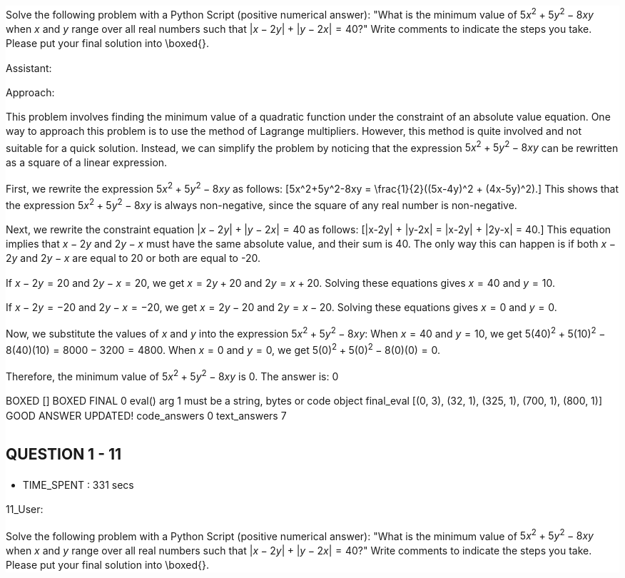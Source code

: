 Solve the following problem with a Python Script (positive numerical answer):
"What is the minimum value of $5x^2+5y^2-8xy$ when $x$ and $y$ range over all real numbers such that $|x-2y| + |y-2x| = 40$?"
Write comments to indicate the steps you take. Please put your final solution into \boxed{}.

Assistant:

Approach:


This problem involves finding the minimum value of a quadratic function under the constraint of an absolute value equation. One way to approach this problem is to use the method of Lagrange multipliers. However, this method is quite involved and not suitable for a quick solution. Instead, we can simplify the problem by noticing that the expression $5x^2+5y^2-8xy$ can be rewritten as a square of a linear expression.

First, we rewrite the expression $5x^2+5y^2-8xy$ as follows:
\[5x^2+5y^2-8xy = \frac{1}{2}((5x-4y)^2 + (4x-5y)^2).\]
This shows that the expression $5x^2+5y^2-8xy$ is always non-negative, since the square of any real number is non-negative. 

Next, we rewrite the constraint equation $|x-2y| + |y-2x| = 40$ as follows:
\[|x-2y| + |y-2x| = |x-2y| + |2y-x| = 40.\]
This equation implies that $x-2y$ and $2y-x$ must have the same absolute value, and their sum is 40. The only way this can happen is if both $x-2y$ and $2y-x$ are equal to 20 or both are equal to -20. 

If $x-2y = 20$ and $2y-x = 20$, we get $x = 2y + 20$ and $2y = x + 20$. Solving these equations gives $x = 40$ and $y = 10$.

If $x-2y = -20$ and $2y-x = -20$, we get $x = 2y - 20$ and $2y = x - 20$. Solving these equations gives $x = 0$ and $y = 0$.

Now, we substitute the values of $x$ and $y$ into the expression $5x^2+5y^2-8xy$:
When $x = 40$ and $y = 10$, we get $5(40)^2 + 5(10)^2 - 8(40)(10) = 8000 - 3200 = 4800$.
When $x = 0$ and $y = 0$, we get $5(0)^2 + 5(0)^2 - 8(0)(0) = 0$.

Therefore, the minimum value of $5x^2+5y^2-8xy$ is 0. The answer is: $0$

BOXED []
BOXED FINAL 0
eval() arg 1 must be a string, bytes or code object final_eval
[(0, 3), (32, 1), (325, 1), (700, 1), (800, 1)]
GOOD ANSWER UPDATED!
code_answers 0 text_answers 7



## QUESTION 1 - 11 
- TIME_SPENT : 331 secs

11_User:

Solve the following problem with a Python Script (positive numerical answer):
"What is the minimum value of $5x^2+5y^2-8xy$ when $x$ and $y$ range over all real numbers such that $|x-2y| + |y-2x| = 40$?"
Write comments to indicate the steps you take. Please put your final solution into \boxed{}.
